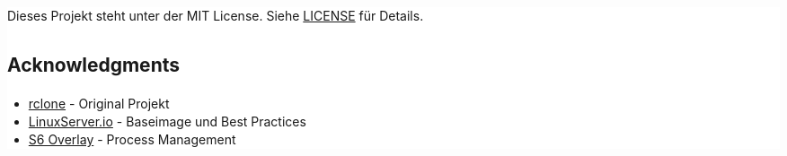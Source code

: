 Dieses Projekt steht unter der MIT License. Siehe [LICENSE](LICENSE) für Details.

## Acknowledgments

- [rclone](https://github.com/rclone/rclone) - Original Projekt
- [LinuxServer.io](https://www.linuxserver.io/) - Baseimage und Best Practices
- [S6 Overlay](https://github.com/just-containers/s6-overlay) - Process Management
